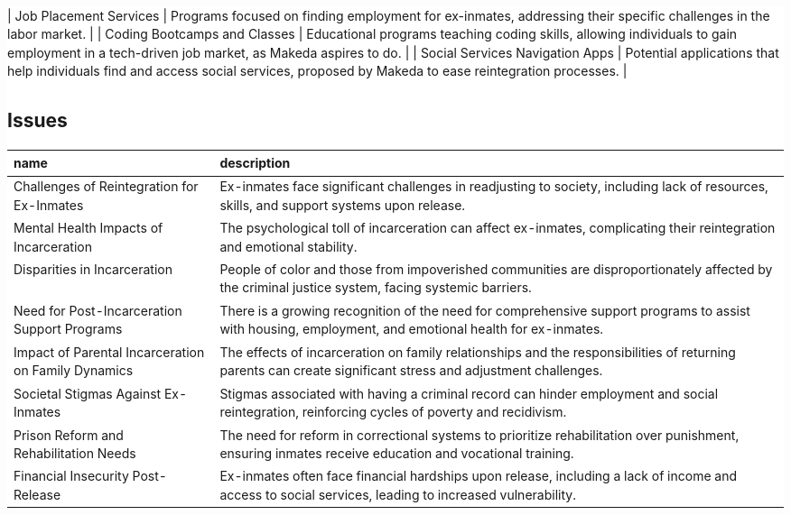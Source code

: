| Job Placement Services          | Programs focused on finding employment for ex-inmates, addressing their specific challenges in the labor market.                                             |
| Coding Bootcamps and Classes    | Educational programs teaching coding skills, allowing individuals to gain employment in a tech-driven job market, as Makeda aspires to do.                   |
| Social Services Navigation Apps | Potential applications that help individuals find and access social services, proposed by Makeda to ease reintegration processes.                            |

## Issues

| name                                                | description                                                                                                                                                 |
|:----------------------------------------------------|:------------------------------------------------------------------------------------------------------------------------------------------------------------|
| Challenges of Reintegration for Ex-Inmates          | Ex-inmates face significant challenges in readjusting to society, including lack of resources, skills, and support systems upon release.                    |
| Mental Health Impacts of Incarceration              | The psychological toll of incarceration can affect ex-inmates, complicating their reintegration and emotional stability.                                    |
| Disparities in Incarceration                        | People of color and those from impoverished communities are disproportionately affected by the criminal justice system, facing systemic barriers.           |
| Need for Post-Incarceration Support Programs        | There is a growing recognition of the need for comprehensive support programs to assist with housing, employment, and emotional health for ex-inmates.      |
| Impact of Parental Incarceration on Family Dynamics | The effects of incarceration on family relationships and the responsibilities of returning parents can create significant stress and adjustment challenges. |
| Societal Stigmas Against Ex-Inmates                 | Stigmas associated with having a criminal record can hinder employment and social reintegration, reinforcing cycles of poverty and recidivism.              |
| Prison Reform and Rehabilitation Needs              | The need for reform in correctional systems to prioritize rehabilitation over punishment, ensuring inmates receive education and vocational training.       |
| Financial Insecurity Post-Release                   | Ex-inmates often face financial hardships upon release, including a lack of income and access to social services, leading to increased vulnerability.       |